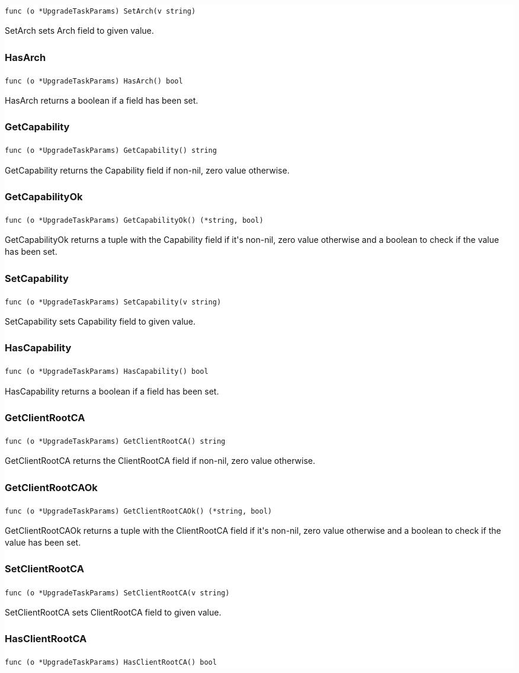 `func (o *UpgradeTaskParams) SetArch(v string)`

SetArch sets Arch field to given value.

### HasArch

`func (o *UpgradeTaskParams) HasArch() bool`

HasArch returns a boolean if a field has been set.

### GetCapability

`func (o *UpgradeTaskParams) GetCapability() string`

GetCapability returns the Capability field if non-nil, zero value otherwise.

### GetCapabilityOk

`func (o *UpgradeTaskParams) GetCapabilityOk() (*string, bool)`

GetCapabilityOk returns a tuple with the Capability field if it's non-nil, zero value otherwise
and a boolean to check if the value has been set.

### SetCapability

`func (o *UpgradeTaskParams) SetCapability(v string)`

SetCapability sets Capability field to given value.

### HasCapability

`func (o *UpgradeTaskParams) HasCapability() bool`

HasCapability returns a boolean if a field has been set.

### GetClientRootCA

`func (o *UpgradeTaskParams) GetClientRootCA() string`

GetClientRootCA returns the ClientRootCA field if non-nil, zero value otherwise.

### GetClientRootCAOk

`func (o *UpgradeTaskParams) GetClientRootCAOk() (*string, bool)`

GetClientRootCAOk returns a tuple with the ClientRootCA field if it's non-nil, zero value otherwise
and a boolean to check if the value has been set.

### SetClientRootCA

`func (o *UpgradeTaskParams) SetClientRootCA(v string)`

SetClientRootCA sets ClientRootCA field to given value.

### HasClientRootCA

`func (o *UpgradeTaskParams) HasClientRootCA() bool`
